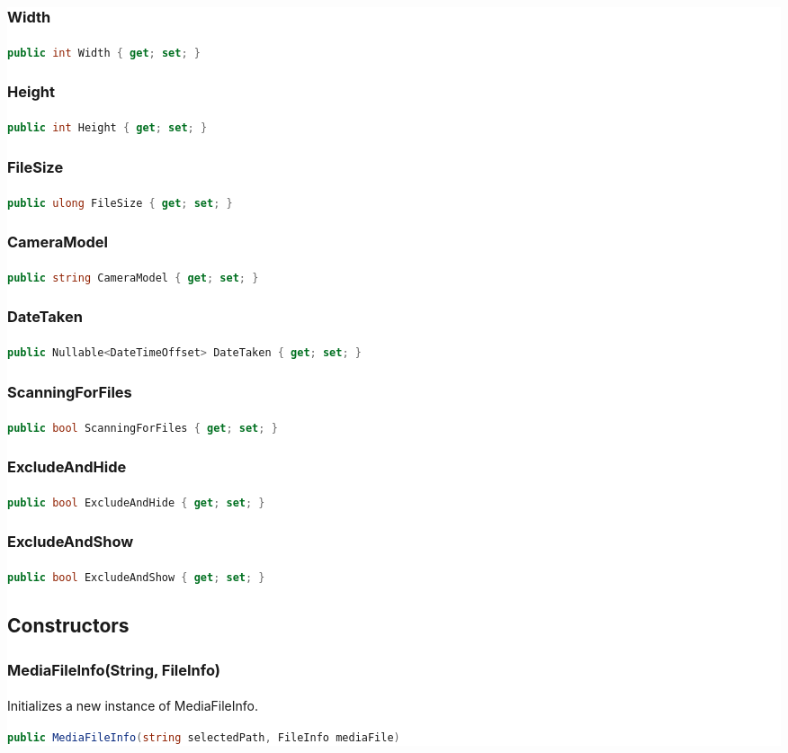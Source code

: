 ### Width

```csharp
public int Width { get; set; }
```

### Height

```csharp
public int Height { get; set; }
```

### FileSize

```csharp
public ulong FileSize { get; set; }
```

### CameraModel

```csharp
public string CameraModel { get; set; }
```

### DateTaken

```csharp
public Nullable<DateTimeOffset> DateTaken { get; set; }
```

### ScanningForFiles

```csharp
public bool ScanningForFiles { get; set; }
```

### ExcludeAndHide

```csharp
public bool ExcludeAndHide { get; set; }
```

### ExcludeAndShow

```csharp
public bool ExcludeAndShow { get; set; }
```

## Constructors

### MediaFileInfo(String, FileInfo)

Initializes a new instance of MediaFileInfo.

```csharp
public MediaFileInfo(string selectedPath, FileInfo mediaFile)
```
